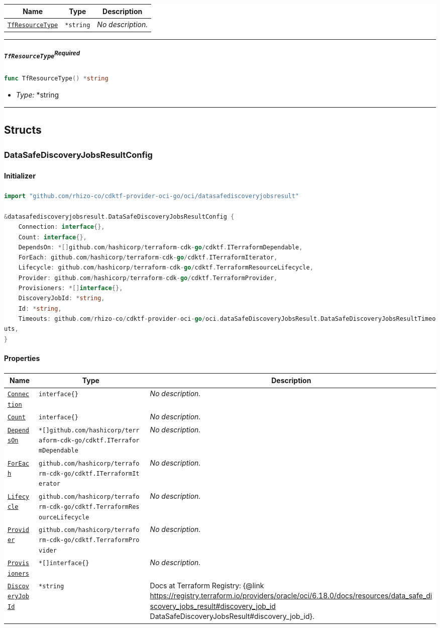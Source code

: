 | **Name** | **Type** | **Description** |
| --- | --- | --- |
| <code><a href="#rhizo-co-terraform-provider-oci.dataSafeDiscoveryJobsResult.DataSafeDiscoveryJobsResult.property.tfResourceType">TfResourceType</a></code> | <code>*string</code> | *No description.* |

---

##### `TfResourceType`<sup>Required</sup> <a name="TfResourceType" id="rhizo-co-terraform-provider-oci.dataSafeDiscoveryJobsResult.DataSafeDiscoveryJobsResult.property.tfResourceType"></a>

```go
func TfResourceType() *string
```

- *Type:* *string

---

## Structs <a name="Structs" id="Structs"></a>

### DataSafeDiscoveryJobsResultConfig <a name="DataSafeDiscoveryJobsResultConfig" id="rhizo-co-terraform-provider-oci.dataSafeDiscoveryJobsResult.DataSafeDiscoveryJobsResultConfig"></a>

#### Initializer <a name="Initializer" id="rhizo-co-terraform-provider-oci.dataSafeDiscoveryJobsResult.DataSafeDiscoveryJobsResultConfig.Initializer"></a>

```go
import "github.com/rhizo-co/cdktf-provider-oci-go/oci/datasafediscoveryjobsresult"

&datasafediscoveryjobsresult.DataSafeDiscoveryJobsResultConfig {
	Connection: interface{},
	Count: interface{},
	DependsOn: *[]github.com/hashicorp/terraform-cdk-go/cdktf.ITerraformDependable,
	ForEach: github.com/hashicorp/terraform-cdk-go/cdktf.ITerraformIterator,
	Lifecycle: github.com/hashicorp/terraform-cdk-go/cdktf.TerraformResourceLifecycle,
	Provider: github.com/hashicorp/terraform-cdk-go/cdktf.TerraformProvider,
	Provisioners: *[]interface{},
	DiscoveryJobId: *string,
	Id: *string,
	Timeouts: github.com/rhizo-co/cdktf-provider-oci-go/oci.dataSafeDiscoveryJobsResult.DataSafeDiscoveryJobsResultTimeouts,
}
```

#### Properties <a name="Properties" id="Properties"></a>

| **Name** | **Type** | **Description** |
| --- | --- | --- |
| <code><a href="#rhizo-co-terraform-provider-oci.dataSafeDiscoveryJobsResult.DataSafeDiscoveryJobsResultConfig.property.connection">Connection</a></code> | <code>interface{}</code> | *No description.* |
| <code><a href="#rhizo-co-terraform-provider-oci.dataSafeDiscoveryJobsResult.DataSafeDiscoveryJobsResultConfig.property.count">Count</a></code> | <code>interface{}</code> | *No description.* |
| <code><a href="#rhizo-co-terraform-provider-oci.dataSafeDiscoveryJobsResult.DataSafeDiscoveryJobsResultConfig.property.dependsOn">DependsOn</a></code> | <code>*[]github.com/hashicorp/terraform-cdk-go/cdktf.ITerraformDependable</code> | *No description.* |
| <code><a href="#rhizo-co-terraform-provider-oci.dataSafeDiscoveryJobsResult.DataSafeDiscoveryJobsResultConfig.property.forEach">ForEach</a></code> | <code>github.com/hashicorp/terraform-cdk-go/cdktf.ITerraformIterator</code> | *No description.* |
| <code><a href="#rhizo-co-terraform-provider-oci.dataSafeDiscoveryJobsResult.DataSafeDiscoveryJobsResultConfig.property.lifecycle">Lifecycle</a></code> | <code>github.com/hashicorp/terraform-cdk-go/cdktf.TerraformResourceLifecycle</code> | *No description.* |
| <code><a href="#rhizo-co-terraform-provider-oci.dataSafeDiscoveryJobsResult.DataSafeDiscoveryJobsResultConfig.property.provider">Provider</a></code> | <code>github.com/hashicorp/terraform-cdk-go/cdktf.TerraformProvider</code> | *No description.* |
| <code><a href="#rhizo-co-terraform-provider-oci.dataSafeDiscoveryJobsResult.DataSafeDiscoveryJobsResultConfig.property.provisioners">Provisioners</a></code> | <code>*[]interface{}</code> | *No description.* |
| <code><a href="#rhizo-co-terraform-provider-oci.dataSafeDiscoveryJobsResult.DataSafeDiscoveryJobsResultConfig.property.discoveryJobId">DiscoveryJobId</a></code> | <code>*string</code> | Docs at Terraform Registry: {@link https://registry.terraform.io/providers/oracle/oci/6.18.0/docs/resources/data_safe_discovery_jobs_result#discovery_job_id DataSafeDiscoveryJobsResult#discovery_job_id}. |